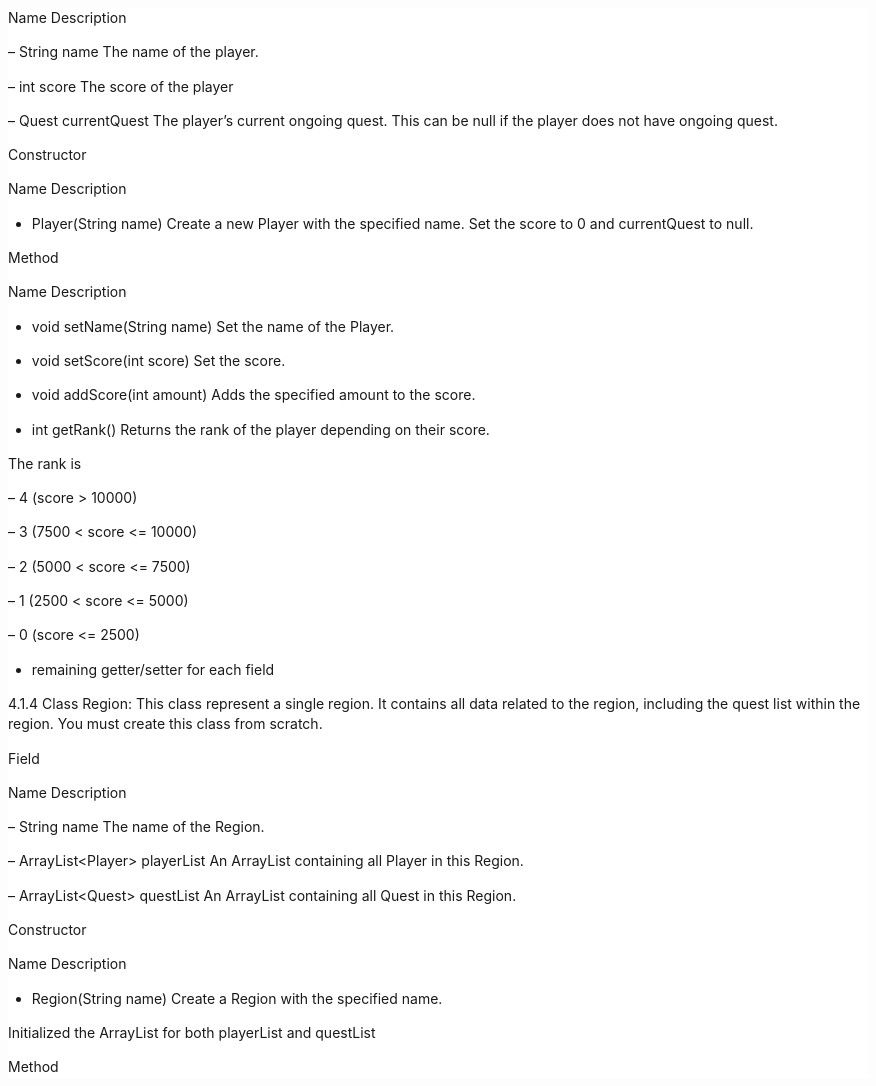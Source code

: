 Name Description

– String name The name of the player.

– int score The score of the player

– Quest currentQuest The player’s current ongoing quest. This can be null if the player does not have ongoing quest.

Constructor

Name Description

+ Player(String name) Create a new Player with the specified name. Set the score to 0 and currentQuest to null.

Method

Name Description

+ void setName(String name) Set the name of the Player.

+ void setScore(int score) Set the score.

+ void addScore(int amount) Adds the specified amount to the score.

+ int getRank() Returns the rank of the player depending on their score.

The rank is

– 4 (score &gt; 10000)

– 3 (7500 &lt; score &lt;= 10000)

– 2 (5000 &lt; score &lt;= 7500)

– 1 (2500 &lt; score &lt;= 5000)

– 0 (score &lt;= 2500)

+ remaining getter/setter for each field

4.1.4 Class Region: This class represent a single region. It contains all data related to the region, including the quest list within the region. You must create this class from scratch.

Field

Name Description

– String name The name of the Region.

– ArrayList&lt;Player&gt; playerList An ArrayList containing all Player in this Region.

– ArrayList&lt;Quest&gt; questList An ArrayList containing all Quest in this Region.

Constructor

Name Description

+ Region(String name) Create a Region with the specified name.

Initialized the ArrayList for both playerList and questList

Method
